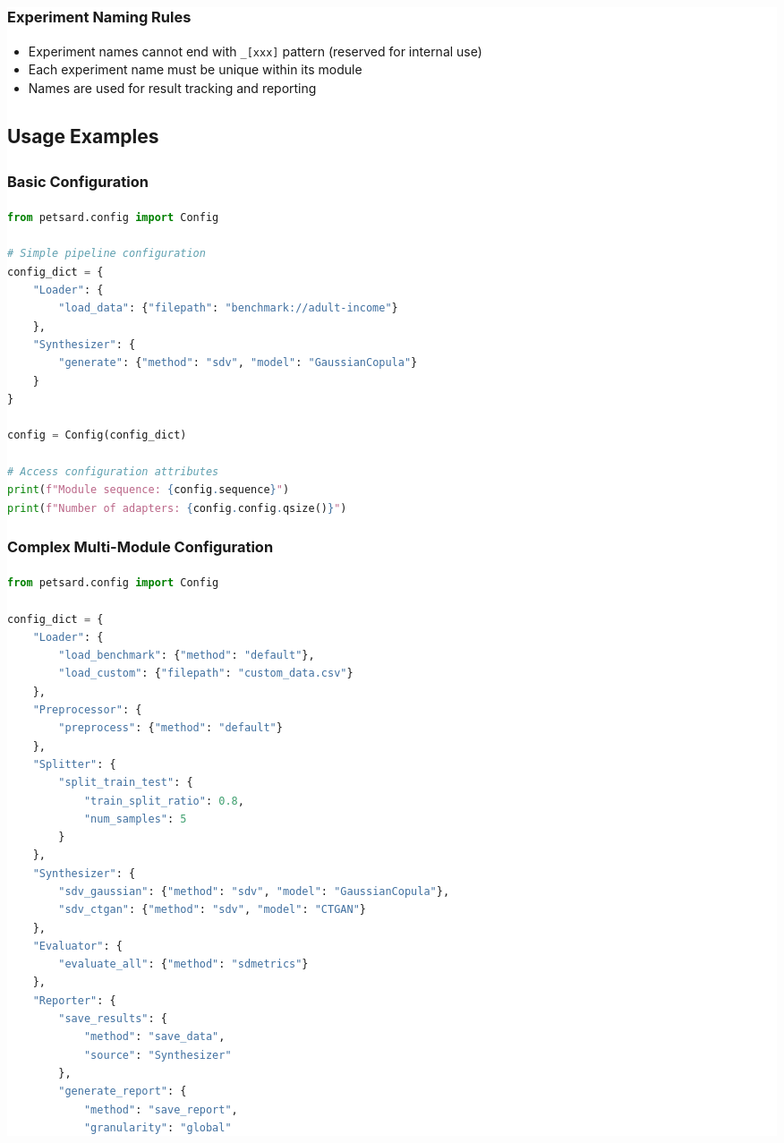 ### Experiment Naming Rules

- Experiment names cannot end with `_[xxx]` pattern (reserved for internal use)
- Each experiment name must be unique within its module
- Names are used for result tracking and reporting

## Usage Examples

### Basic Configuration

```python
from petsard.config import Config

# Simple pipeline configuration
config_dict = {
    "Loader": {
        "load_data": {"filepath": "benchmark://adult-income"}
    },
    "Synthesizer": {
        "generate": {"method": "sdv", "model": "GaussianCopula"}
    }
}

config = Config(config_dict)

# Access configuration attributes
print(f"Module sequence: {config.sequence}")
print(f"Number of adapters: {config.config.qsize()}")
```

### Complex Multi-Module Configuration

```python
from petsard.config import Config

config_dict = {
    "Loader": {
        "load_benchmark": {"method": "default"},
        "load_custom": {"filepath": "custom_data.csv"}
    },
    "Preprocessor": {
        "preprocess": {"method": "default"}
    },
    "Splitter": {
        "split_train_test": {
            "train_split_ratio": 0.8,
            "num_samples": 5
        }
    },
    "Synthesizer": {
        "sdv_gaussian": {"method": "sdv", "model": "GaussianCopula"},
        "sdv_ctgan": {"method": "sdv", "model": "CTGAN"}
    },
    "Evaluator": {
        "evaluate_all": {"method": "sdmetrics"}
    },
    "Reporter": {
        "save_results": {
            "method": "save_data",
            "source": "Synthesizer"
        },
        "generate_report": {
            "method": "save_report",
            "granularity": "global"
```